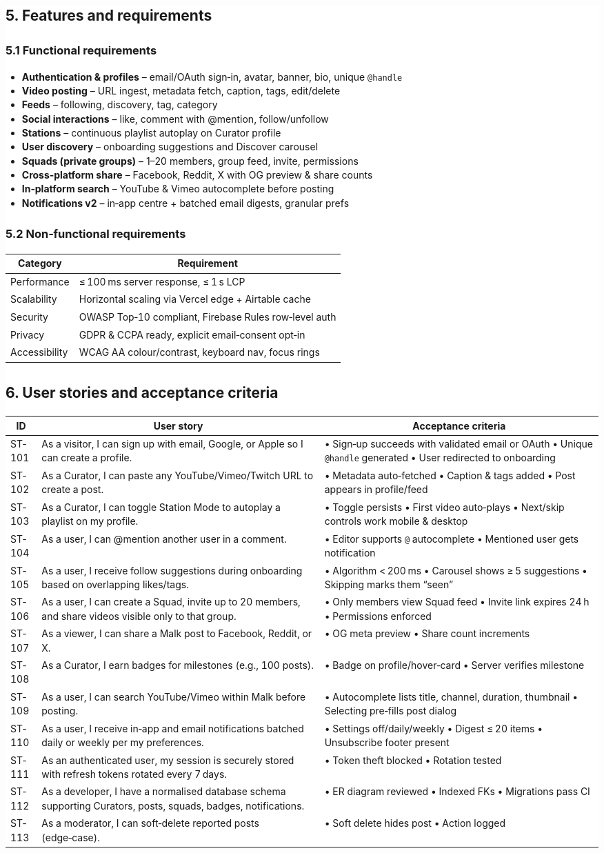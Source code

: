 ## 5. Features and requirements

### 5.1 Functional requirements
* **Authentication & profiles** – email/OAuth sign‑in, avatar, banner, bio, unique `@handle`  
* **Video posting** – URL ingest, metadata fetch, caption, tags, edit/delete  
* **Feeds** – following, discovery, tag, category  
* **Social interactions** – like, comment with @mention, follow/unfollow  
* **Stations** – continuous playlist autoplay on Curator profile  
* **User discovery** – onboarding suggestions and Discover carousel  
* **Squads (private groups)** – 1–20 members, group feed, invite, permissions  
* **Cross‑platform share** – Facebook, Reddit, X with OG preview & share counts  
* **In‑platform search** – YouTube & Vimeo autocomplete before posting  
* **Notifications v2** – in‑app centre + batched email digests, granular prefs  

### 5.2 Non‑functional requirements

| Category | Requirement |
|----------|-------------|
| Performance | ≤ 100 ms server response, ≤ 1 s LCP |
| Scalability | Horizontal scaling via Vercel edge + Airtable cache |
| Security | OWASP Top‑10 compliant, Firebase Rules row‑level auth |
| Privacy | GDPR & CCPA ready, explicit email‑consent opt‑in |
| Accessibility | WCAG AA colour/contrast, keyboard nav, focus rings |

## 6. User stories and acceptance criteria

| ID | User story | Acceptance criteria |
|----|------------|---------------------|
| ST‑101 | As a visitor, I can sign up with email, Google, or Apple so I can create a profile. | • Sign‑up succeeds with validated email or OAuth • Unique `@handle` generated • User redirected to onboarding |
| ST‑102 | As a Curator, I can paste any YouTube/Vimeo/Twitch URL to create a post. | • Metadata auto‑fetched • Caption & tags added • Post appears in profile/feed |
| ST‑103 | As a Curator, I can toggle Station Mode to autoplay a playlist on my profile. | • Toggle persists • First video auto‑plays • Next/skip controls work mobile & desktop |
| ST‑104 | As a user, I can @mention another user in a comment. | • Editor supports `@` autocomplete • Mentioned user gets notification |
| ST‑105 | As a user, I receive follow suggestions during onboarding based on overlapping likes/tags. | • Algorithm < 200 ms • Carousel shows ≥ 5 suggestions • Skipping marks them “seen” |
| ST‑106 | As a user, I can create a Squad, invite up to 20 members, and share videos visible only to that group. | • Only members view Squad feed • Invite link expires 24 h • Permissions enforced |
| ST‑107 | As a viewer, I can share a Malk post to Facebook, Reddit, or X. | • OG meta preview • Share count increments |
| ST‑108 | As a Curator, I earn badges for milestones (e.g., 100 posts). | • Badge on profile/hover‑card • Server verifies milestone |
| ST‑109 | As a user, I can search YouTube/Vimeo within Malk before posting. | • Autocomplete lists title, channel, duration, thumbnail • Selecting pre‑fills post dialog |
| ST‑110 | As a user, I receive in‑app and email notifications batched daily or weekly per my preferences. | • Settings off/daily/weekly • Digest ≤ 20 items • Unsubscribe footer present |
| ST‑111 | As an authenticated user, my session is securely stored with refresh tokens rotated every 7 days. | • Token theft blocked • Rotation tested |
| ST‑112 | As a developer, I have a normalised database schema supporting Curators, posts, squads, badges, notifications. | • ER diagram reviewed • Indexed FKs • Migrations pass CI |
| ST‑113 | As a moderator, I can soft‑delete reported posts (edge‑case). | • Soft delete hides post • Action logged |
